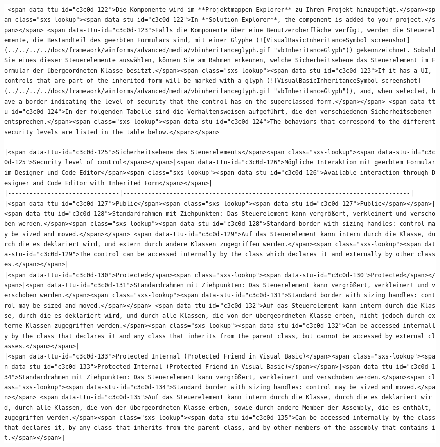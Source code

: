      <span data-ttu-id="c3c0d-122">Die Komponente wird im **Projektmappen-Explorer** zu Ihrem Projekt hinzugefügt.</span><span class="sxs-lookup"><span data-stu-id="c3c0d-122">In **Solution Explorer**, the component is added to your project.</span></span> <span data-ttu-id="c3c0d-123">Falls die Komponente über eine Benutzeroberfläche verfügt, werden die Steuerelemente, die Bestandteil des geerbten Formulars sind, mit einer Glyphe (![VisualBasicInheritanceSymbol screenshot](../../../../docs/framework/winforms/advanced/media/vbinheritanceglyph.gif "vbInheritanceGlyph")) gekennzeichnet. Sobald Sie eines dieser Steuerelemente auswählen, können Sie am Rahmen erkennen, welche Sicherheitsebene das Steuerelement im Formular der übergeordneten Klasse besitzt.</span><span class="sxs-lookup"><span data-stu-id="c3c0d-123">If it has a UI, controls that are part of the inherited form will be marked with a glyph (![VisualBasicInheritanceSymbol screenshot](../../../../docs/framework/winforms/advanced/media/vbinheritanceglyph.gif "vbInheritanceGlyph")), and, when selected, have a border indicating the level of security that the control has on the superclassed form.</span></span> <span data-ttu-id="c3c0d-124">In der folgenden Tabelle sind die Verhaltensweisen aufgeführt, die den verschiedenen Sicherheitsebenen entsprechen.</span><span class="sxs-lookup"><span data-stu-id="c3c0d-124">The behaviors that correspond to the different security levels are listed in the table below.</span></span>  
  
    |<span data-ttu-id="c3c0d-125">Sicherheitsebene des Steuerelements</span><span class="sxs-lookup"><span data-stu-id="c3c0d-125">Security level of control</span></span>|<span data-ttu-id="c3c0d-126">Mögliche Interaktion mit geerbtem Formular im Designer und Code-Editor</span><span class="sxs-lookup"><span data-stu-id="c3c0d-126">Available interaction through Designer and Code Editor with Inherited Form</span></span>|  
    |-------------------------------|--------------------------------------------------------------------------------|  
    |<span data-ttu-id="c3c0d-127">Public</span><span class="sxs-lookup"><span data-stu-id="c3c0d-127">Public</span></span>|<span data-ttu-id="c3c0d-128">Standardrahmen mit Ziehpunkten: Das Steuerelement kann vergrößert, verkleinert und verschoben werden.</span><span class="sxs-lookup"><span data-stu-id="c3c0d-128">Standard border with sizing handles: control may be sized and moved.</span></span> <span data-ttu-id="c3c0d-129">Auf das Steuerelement kann intern durch die Klasse, durch die es deklariert wird, und extern durch andere Klassen zugegriffen werden.</span><span class="sxs-lookup"><span data-stu-id="c3c0d-129">The control can be accessed internally by the class which declares it and externally by other classes.</span></span>|  
    |<span data-ttu-id="c3c0d-130">Protected</span><span class="sxs-lookup"><span data-stu-id="c3c0d-130">Protected</span></span>|<span data-ttu-id="c3c0d-131">Standardrahmen mit Ziehpunkten: Das Steuerelement kann vergrößert, verkleinert und verschoben werden.</span><span class="sxs-lookup"><span data-stu-id="c3c0d-131">Standard border with sizing handles: control may be sized and moved.</span></span> <span data-ttu-id="c3c0d-132">Auf das Steuerelement kann intern durch die Klasse, durch die es deklariert wird, und durch alle Klassen, die von der übergeordneten Klasse erben, nicht jedoch durch externe Klassen zugegriffen werden.</span><span class="sxs-lookup"><span data-stu-id="c3c0d-132">Can be accessed internally by the class that declares it and any class that inherits from the parent class, but cannot be accessed by external classes.</span></span>|  
    |<span data-ttu-id="c3c0d-133">Protected Internal (Protected Friend in Visual Basic)</span><span class="sxs-lookup"><span data-stu-id="c3c0d-133">Protected Internal (Protected Friend in Visual Basic)</span></span>|<span data-ttu-id="c3c0d-134">Standardrahmen mit Ziehpunkten: Das Steuerelement kann vergrößert, verkleinert und verschoben werden.</span><span class="sxs-lookup"><span data-stu-id="c3c0d-134">Standard border with sizing handles: control may be sized and moved.</span></span> <span data-ttu-id="c3c0d-135">Auf das Steuerelement kann intern durch die Klasse, durch die es deklariert wird, durch alle Klassen, die von der übergeordneten Klasse erben, sowie durch andere Member der Assembly, die es enthält, zugegriffen werden.</span><span class="sxs-lookup"><span data-stu-id="c3c0d-135">Can be accessed internally by the class that declares it, by any class that inherits from the parent class, and by other members of the assembly that contains it.</span></span>|  
